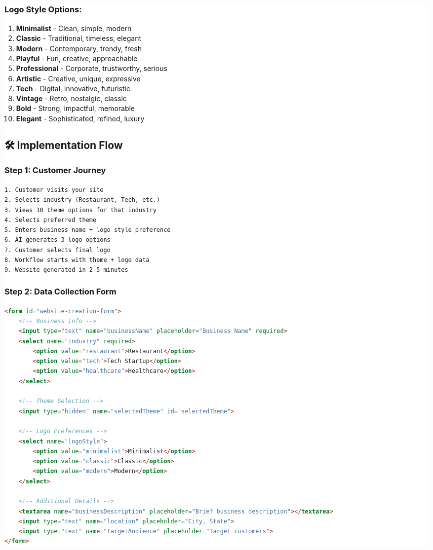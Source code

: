 ### **Logo Style Options:**
1. **Minimalist** - Clean, simple, modern
2. **Classic** - Traditional, timeless, elegant
3. **Modern** - Contemporary, trendy, fresh
4. **Playful** - Fun, creative, approachable
5. **Professional** - Corporate, trustworthy, serious
6. **Artistic** - Creative, unique, expressive
7. **Tech** - Digital, innovative, futuristic
8. **Vintage** - Retro, nostalgic, classic
9. **Bold** - Strong, impactful, memorable
10. **Elegant** - Sophisticated, refined, luxury

## 🛠️ **Implementation Flow**

### **Step 1: Customer Journey**
```
1. Customer visits your site
2. Selects industry (Restaurant, Tech, etc.)
3. Views 10 theme options for that industry
4. Selects preferred theme
5. Enters business name + logo style preference
6. AI generates 3 logo options
7. Customer selects final logo
8. Workflow starts with theme + logo data
9. Website generated in 2-5 minutes
```

### **Step 2: Data Collection Form**
```html
<form id="website-creation-form">
    <!-- Business Info -->
    <input type="text" name="businessName" placeholder="Business Name" required>
    <select name="industry" required>
        <option value="restaurant">Restaurant</option>
        <option value="tech">Tech Startup</option>
        <option value="healthcare">Healthcare</option>
    </select>
    
    <!-- Theme Selection -->
    <input type="hidden" name="selectedTheme" id="selectedTheme">
    
    <!-- Logo Preferences -->
    <select name="logoStyle">
        <option value="minimalist">Minimalist</option>
        <option value="classic">Classic</option>
        <option value="modern">Modern</option>
    </select>
    
    <!-- Additional Details -->
    <textarea name="businessDescription" placeholder="Brief business description"></textarea>
    <input type="text" name="location" placeholder="City, State">
    <input type="text" name="targetAudience" placeholder="Target customers">
</form>
```
